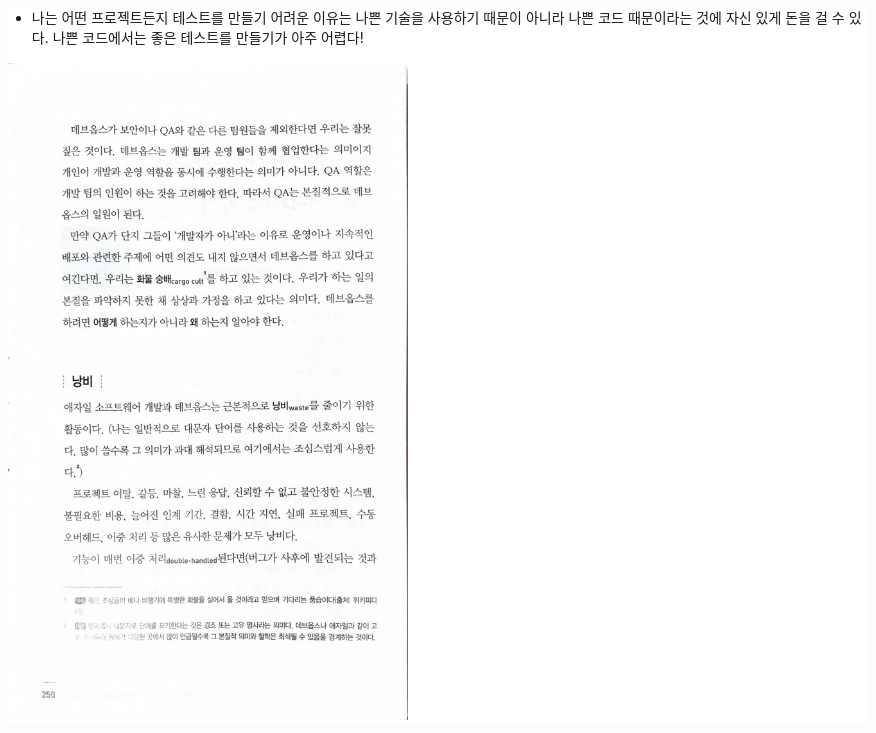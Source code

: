 * 나는 어떤 프로젝트든지 테스트를 만들기 어려운 이유는 나쁜 기술을 사용하기 때문이 아니라 나쁜 코드 때문이라는 것에 자신 있게 돈을 걸 수 있다. 나쁜 코드에서는 좋은 테스트를 만들기가 아주 어렵다!

<img src="97_things_every_cloud_engineer_should_know/6.jpg" width="400"/>

